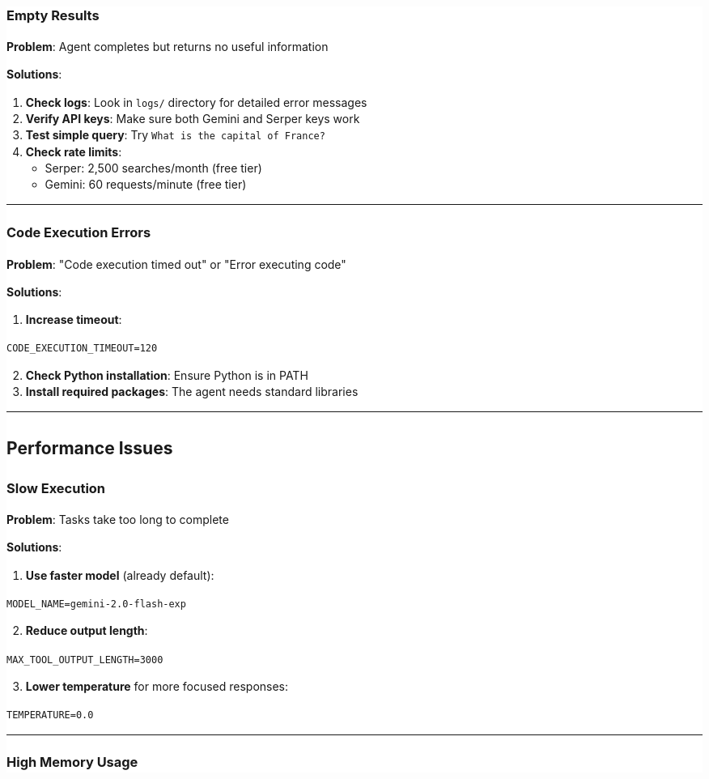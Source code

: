 
### Empty Results

**Problem**: Agent completes but returns no useful information

**Solutions**:

1. **Check logs**: Look in `logs/` directory for detailed error messages
2. **Verify API keys**: Make sure both Gemini and Serper keys work
3. **Test simple query**: Try `What is the capital of France?`
4. **Check rate limits**: 
   - Serper: 2,500 searches/month (free tier)
   - Gemini: 60 requests/minute (free tier)

---

### Code Execution Errors

**Problem**: "Code execution timed out" or "Error executing code"

**Solutions**:

1. **Increase timeout**:
```
CODE_EXECUTION_TIMEOUT=120
```

2. **Check Python installation**: Ensure Python is in PATH
3. **Install required packages**: The agent needs standard libraries

---

## Performance Issues

### Slow Execution

**Problem**: Tasks take too long to complete

**Solutions**:

1. **Use faster model** (already default):
```
MODEL_NAME=gemini-2.0-flash-exp
```

2. **Reduce output length**:
```
MAX_TOOL_OUTPUT_LENGTH=3000
```

3. **Lower temperature** for more focused responses:
```
TEMPERATURE=0.0
```

---

### High Memory Usage
